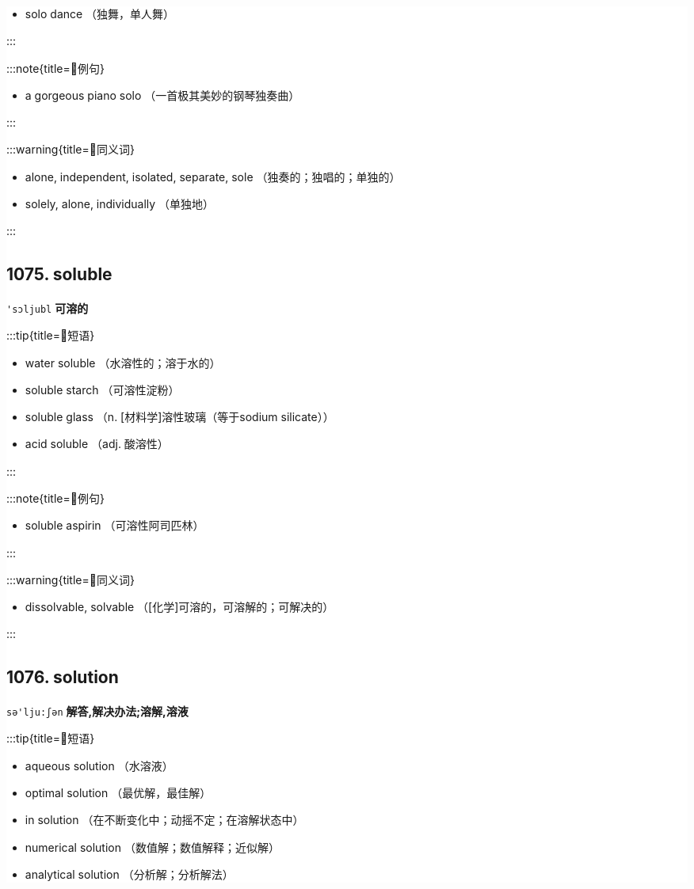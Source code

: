 - solo dance （独舞，单人舞）

:::

:::note{title=🎤例句}

- a gorgeous piano solo （一首极其美妙的钢琴独奏曲）

:::

:::warning{title=🤔同义词}

- alone, independent, isolated, separate, sole （独奏的；独唱的；单独的）

- solely, alone, individually （单独地）

:::


## 1075. soluble

`'sɔljubl`  **可溶的**

:::tip{title=🤩短语}

- water soluble （水溶性的；溶于水的）

- soluble starch （可溶性淀粉）

- soluble glass （n. [材料学]溶性玻璃（等于sodium silicate））

- acid soluble （adj. 酸溶性）

:::

:::note{title=🎤例句}

- soluble aspirin （可溶性阿司匹林）

:::

:::warning{title=🤔同义词}

- dissolvable, solvable （[化学]可溶的，可溶解的；可解决的）

:::


## 1076. solution

`sə'lju:ʃən`  **解答,解决办法;溶解,溶液**

:::tip{title=🤩短语}

- aqueous solution （水溶液）

- optimal solution （最优解，最佳解）

- in solution （在不断变化中；动摇不定；在溶解状态中）

- numerical solution （数值解；数值解释；近似解）

- analytical solution （分析解；分析解法）
